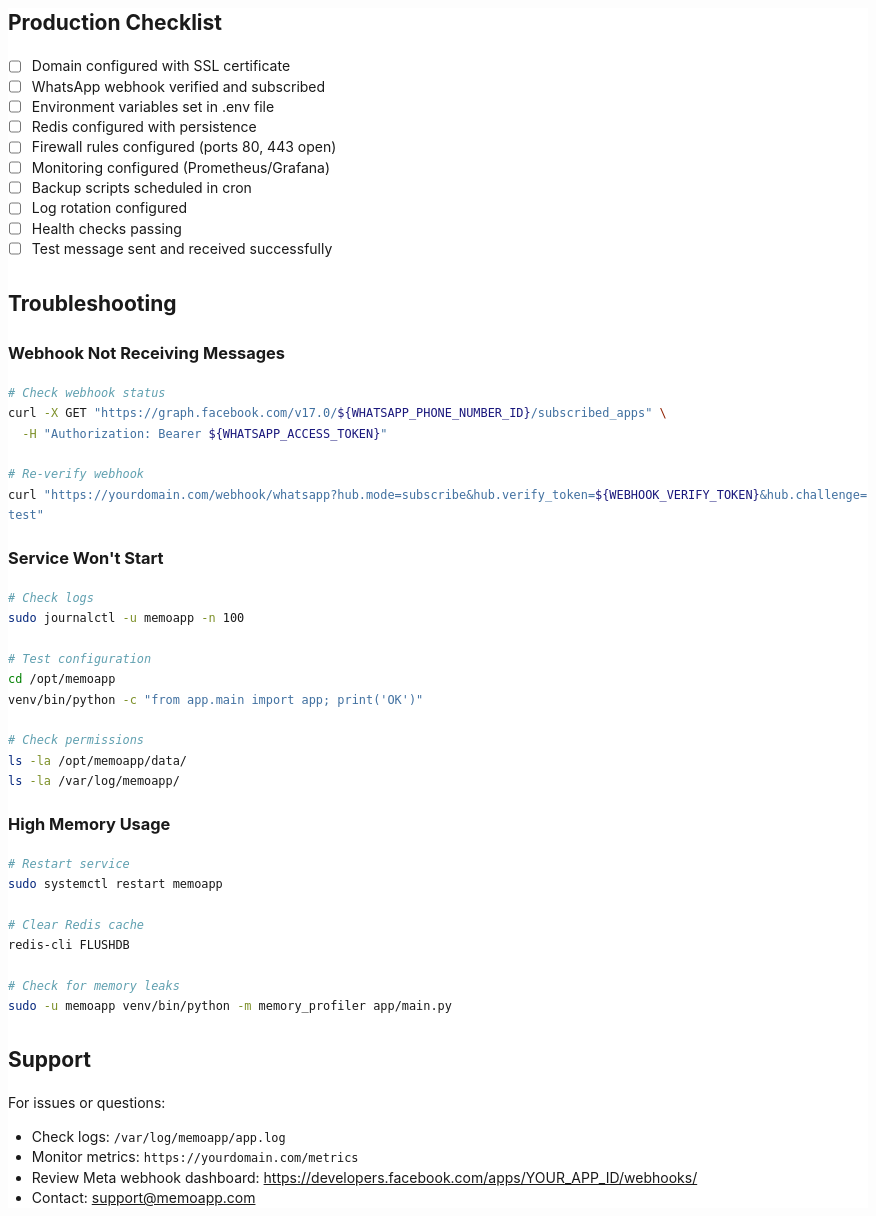 ## Production Checklist

- [ ] Domain configured with SSL certificate
- [ ] WhatsApp webhook verified and subscribed
- [ ] Environment variables set in .env file
- [ ] Redis configured with persistence
- [ ] Firewall rules configured (ports 80, 443 open)
- [ ] Monitoring configured (Prometheus/Grafana)
- [ ] Backup scripts scheduled in cron
- [ ] Log rotation configured
- [ ] Health checks passing
- [ ] Test message sent and received successfully

## Troubleshooting

### Webhook Not Receiving Messages
```bash
# Check webhook status
curl -X GET "https://graph.facebook.com/v17.0/${WHATSAPP_PHONE_NUMBER_ID}/subscribed_apps" \
  -H "Authorization: Bearer ${WHATSAPP_ACCESS_TOKEN}"

# Re-verify webhook
curl "https://yourdomain.com/webhook/whatsapp?hub.mode=subscribe&hub.verify_token=${WEBHOOK_VERIFY_TOKEN}&hub.challenge=test"
```

### Service Won't Start
```bash
# Check logs
sudo journalctl -u memoapp -n 100

# Test configuration
cd /opt/memoapp
venv/bin/python -c "from app.main import app; print('OK')"

# Check permissions
ls -la /opt/memoapp/data/
ls -la /var/log/memoapp/
```

### High Memory Usage
```bash
# Restart service
sudo systemctl restart memoapp

# Clear Redis cache
redis-cli FLUSHDB

# Check for memory leaks
sudo -u memoapp venv/bin/python -m memory_profiler app/main.py
```

## Support

For issues or questions:
- Check logs: `/var/log/memoapp/app.log`
- Monitor metrics: `https://yourdomain.com/metrics`
- Review Meta webhook dashboard: https://developers.facebook.com/apps/YOUR_APP_ID/webhooks/
- Contact: support@memoapp.com